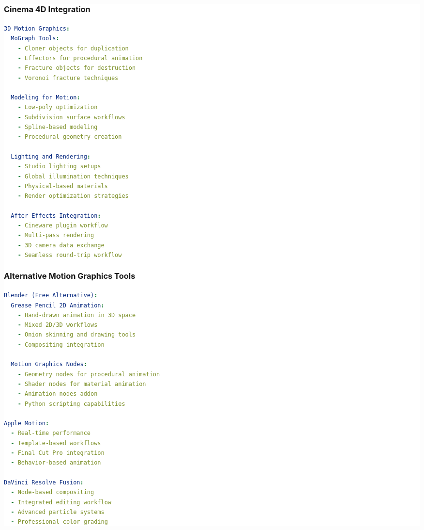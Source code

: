 ### Cinema 4D Integration
```yaml
3D Motion Graphics:
  MoGraph Tools:
    - Cloner objects for duplication
    - Effectors for procedural animation
    - Fracture objects for destruction
    - Voronoi fracture techniques

  Modeling for Motion:
    - Low-poly optimization
    - Subdivision surface workflows
    - Spline-based modeling
    - Procedural geometry creation

  Lighting and Rendering:
    - Studio lighting setups
    - Global illumination techniques
    - Physical-based materials
    - Render optimization strategies

  After Effects Integration:
    - Cineware plugin workflow
    - Multi-pass rendering
    - 3D camera data exchange
    - Seamless round-trip workflow
```

### Alternative Motion Graphics Tools
```yaml
Blender (Free Alternative):
  Grease Pencil 2D Animation:
    - Hand-drawn animation in 3D space
    - Mixed 2D/3D workflows
    - Onion skinning and drawing tools
    - Compositing integration

  Motion Graphics Nodes:
    - Geometry nodes for procedural animation
    - Shader nodes for material animation
    - Animation nodes addon
    - Python scripting capabilities

Apple Motion:
  - Real-time performance
  - Template-based workflows
  - Final Cut Pro integration
  - Behavior-based animation

DaVinci Resolve Fusion:
  - Node-based compositing
  - Integrated editing workflow
  - Advanced particle systems
  - Professional color grading
```
